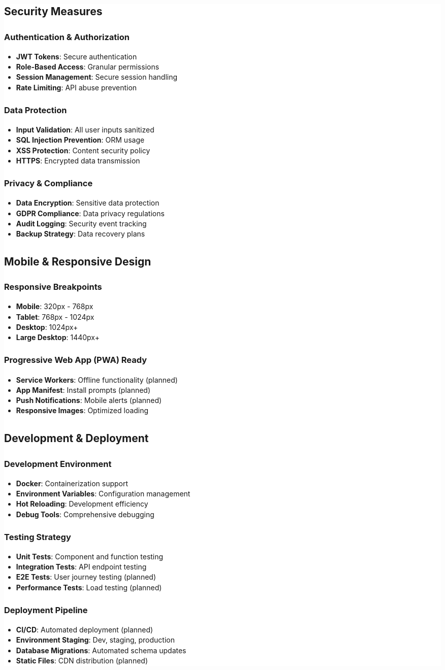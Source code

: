 ##  Security Measures

### Authentication & Authorization
- **JWT Tokens**: Secure authentication
- **Role-Based Access**: Granular permissions
- **Session Management**: Secure session handling
- **Rate Limiting**: API abuse prevention

### Data Protection
- **Input Validation**: All user inputs sanitized
- **SQL Injection Prevention**: ORM usage
- **XSS Protection**: Content security policy
- **HTTPS**: Encrypted data transmission

### Privacy & Compliance
- **Data Encryption**: Sensitive data protection
- **GDPR Compliance**: Data privacy regulations
- **Audit Logging**: Security event tracking
- **Backup Strategy**: Data recovery plans

##  Mobile & Responsive Design

### Responsive Breakpoints
- **Mobile**: 320px - 768px
- **Tablet**: 768px - 1024px
- **Desktop**: 1024px+
- **Large Desktop**: 1440px+

### Progressive Web App (PWA) Ready
- **Service Workers**: Offline functionality (planned)
- **App Manifest**: Install prompts (planned)
- **Push Notifications**: Mobile alerts (planned)
- **Responsive Images**: Optimized loading

##  Development & Deployment

### Development Environment
- **Docker**: Containerization support
- **Environment Variables**: Configuration management
- **Hot Reloading**: Development efficiency
- **Debug Tools**: Comprehensive debugging

### Testing Strategy
- **Unit Tests**: Component and function testing
- **Integration Tests**: API endpoint testing
- **E2E Tests**: User journey testing (planned)
- **Performance Tests**: Load testing (planned)

### Deployment Pipeline
- **CI/CD**: Automated deployment (planned)
- **Environment Staging**: Dev, staging, production
- **Database Migrations**: Automated schema updates
- **Static Files**: CDN distribution (planned)

